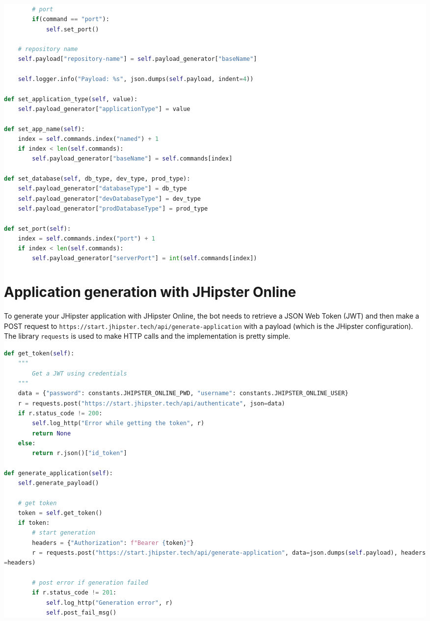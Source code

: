 ```python
        # port
        if(command == "port"):
            self.set_port()

    # repository name
    self.payload["repository-name"] = self.payload_generator["baseName"]

    self.logger.info("Payload: %s", json.dumps(self.payload, indent=4))

def set_application_type(self, value):
    self.payload_generator["applicationType"] = value

def set_app_name(self):
    index = self.commands.index("named") + 1
    if index < len(self.commands):
        self.payload_generator["baseName"] = self.commands[index]

def set_database(self, db_type, dev_type, prod_type):
    self.payload_generator["databaseType"] = db_type
    self.payload_generator["devDatabaseType"] = dev_type
    self.payload_generator["prodDatabaseType"] = prod_type

def set_port(self):
    index = self.commands.index("port") + 1
    if index < len(self.commands):
        self.payload_generator["serverPort"] = int(self.commands[index])
```

# Application generation with JHipster Online

To generate your JHipster application with JHipster Online, the bot needs to retrieve a JSON Web Token (JWT) and then make a POST request to `https://start.jhipster.tech/api/generate-application` with a payload (which is the JHipster configuration). The library `requests` is used to make HTTP calls and the implementation is pretty simple.

```python
def get_token(self):
    """
        Get a JWT using credentials
    """
    data = {"password": constants.JHIPSTER_ONLINE_PWD, "username": constants.JHIPSTER_ONLINE_USER}
    r = requests.post("https://start.jhipster.tech/api/authenticate", json=data)
    if r.status_code != 200:
        self.log_http("Error while getting the token", r)
        return None
    else:
        return r.json()["id_token"]

def generate_application(self):
    self.generate_payload()

    # get token
    token = self.get_token()
    if token:
        # start generation
        headers = {"Authorization": f"Bearer {token}"}
        r = requests.post("https://start.jhipster.tech/api/generate-application", data=json.dumps(self.payload), headers=headers)

        # post error if generation failed
        if r.status_code != 201:
            self.log_http("Generation error", r)
            self.post_fail_msg()
```